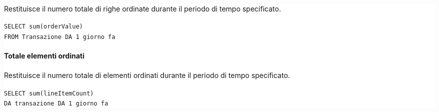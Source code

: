 Restituisce il numero totale di righe ordinate durante il periodo di tempo specificato.

    SELECT sum(orderValue)
    FROM Transazione DA 1 giorno fa

#### Totale elementi ordinati

Restituisce il numero totale di elementi ordinati durante il periodo di tempo specificato.

    SELECT sum(lineItemCount)
    DA transazione DA 1 giorno fa


[1]: https://newrelic.com/
[3]: https://docs.newrelic.com/docs/agents/php-agent/getting-started/new-relic-php
[4]: https://experienceleague.adobe.com/docs/commerce-cloud-service/user-guide/monitor/new-relic/new-relic-service.html
[5]: https://experienceleague.adobe.com/docs/commerce-operations/configuration-guide/cli/configure-cron-jobs.html
[6]: https://docs.newrelic.com/docs/insights/new-relic-insights/using-new-relic-query-language/nrql-reference
